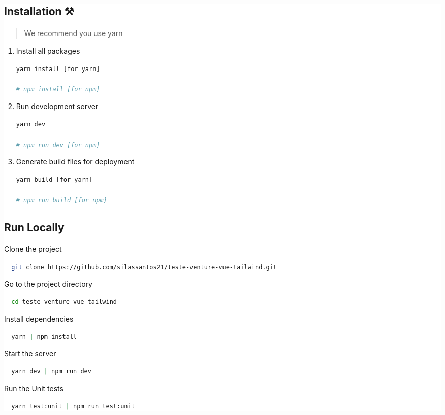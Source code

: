 
## Installation ⚒️

> We recommend you use yarn

1. Install all packages

    ```bash
    yarn install [for yarn]

    # npm install [for npm]
    ```

2. Run development server

    ```bash
    yarn dev

    # npm run dev [for npm]
    ```

3. Generate build files for deployment

    ```bash
    yarn build [for yarn]

    # npm run build [for npm]
    ```

## Run Locally

Clone the project

```bash
  git clone https://github.com/silassantos21/teste-venture-vue-tailwind.git
```

Go to the project directory

```bash
  cd teste-venture-vue-tailwind
```

Install dependencies

```bash
  yarn | npm install
```

Start the server

```bash
  yarn dev | npm run dev
```

Run the Unit tests

```bash
  yarn test:unit | npm run test:unit
```
